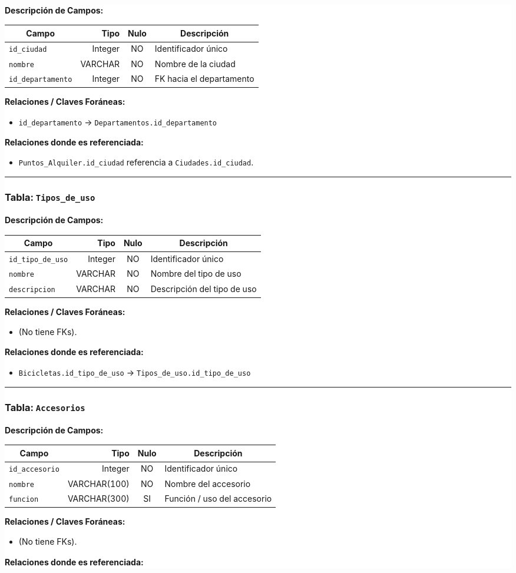 **Descripción de Campos:**

| Campo | Tipo | Nulo | Descripción |
|---|---:|:---:|---|
| `id_ciudad` | Integer | NO | Identificador único | 
| `nombre` | VARCHAR | NO | Nombre de la ciudad | 
| `id_departamento` | Integer | NO | FK hacia el departamento | 

**Relaciones / Claves Foráneas:**

- `id_departamento` -> `Departamentos.id_departamento` 

**Relaciones donde es referenciada:**

- `Puntos_Alquiler.id_ciudad` referencia a `Ciudades.id_ciudad`.

---

### Tabla: `Tipos_de_uso`

**Descripción de Campos:**

| Campo | Tipo | Nulo | Descripción | 
|---|---:|:---:|---|
| `id_tipo_de_uso` | Integer | NO | Identificador único | 
| `nombre` | VARCHAR | NO | Nombre del tipo de uso | 
| `descripcion` | VARCHAR | NO | Descripción del tipo de uso |

**Relaciones / Claves Foráneas:**

- (No tiene FKs).

**Relaciones donde es referenciada:**

- `Bicicletas.id_tipo_de_uso` -> `Tipos_de_uso.id_tipo_de_uso`
---

### Tabla: `Accesorios`

**Descripción de Campos:**

| Campo | Tipo | Nulo | Descripción |
|---|---:|:---:|---|
| `id_accesorio` | Integer | NO | Identificador único |
| `nombre` | VARCHAR(100) | NO | Nombre del accesorio | 
| `funcion` | VARCHAR(300) | SI | Función / uso del accesorio | 

**Relaciones / Claves Foráneas:**

- (No tiene FKs).

**Relaciones donde es referenciada:**
